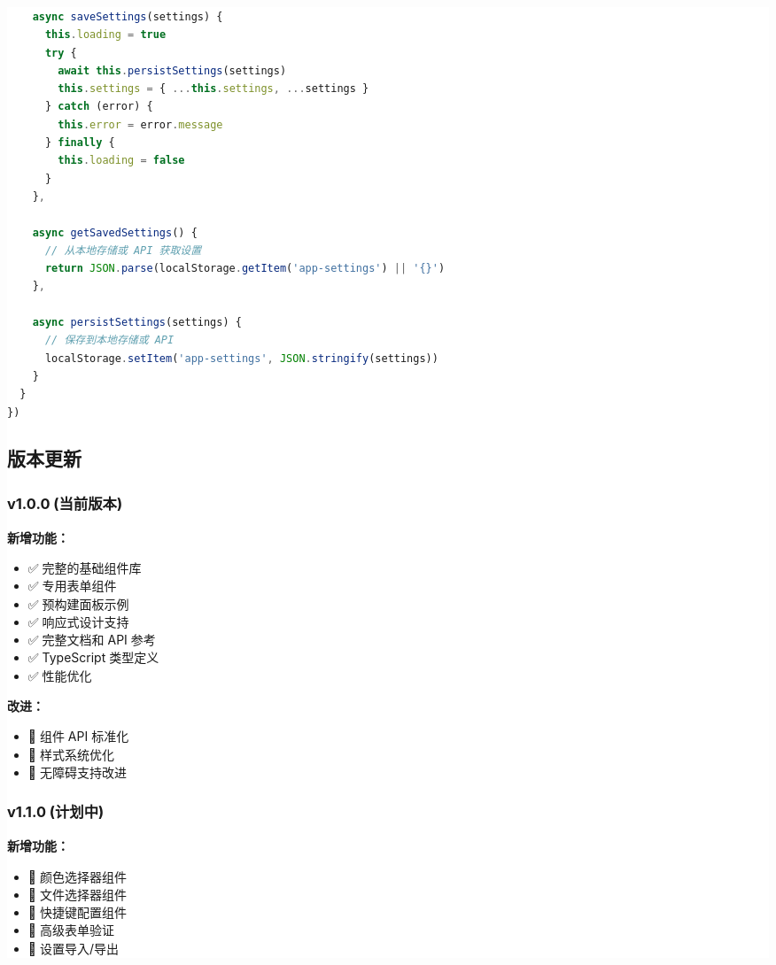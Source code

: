```javascript
    async saveSettings(settings) {
      this.loading = true
      try {
        await this.persistSettings(settings)
        this.settings = { ...this.settings, ...settings }
      } catch (error) {
        this.error = error.message
      } finally {
        this.loading = false
      }
    },

    async getSavedSettings() {
      // 从本地存储或 API 获取设置
      return JSON.parse(localStorage.getItem('app-settings') || '{}')
    },

    async persistSettings(settings) {
      // 保存到本地存储或 API
      localStorage.setItem('app-settings', JSON.stringify(settings))
    }
  }
})
```

## 版本更新

### v1.0.0 (当前版本)

**新增功能：**
- ✅ 完整的基础组件库
- ✅ 专用表单组件
- ✅ 预构建面板示例
- ✅ 响应式设计支持
- ✅ 完整文档和 API 参考
- ✅ TypeScript 类型定义
- ✅ 性能优化

**改进：**
- 🔧 组件 API 标准化
- 🔧 样式系统优化
- 🔧 无障碍支持改进

### v1.1.0 (计划中)

**新增功能：**
- 🚀 颜色选择器组件
- 🚀 文件选择器组件
- 🚀 快捷键配置组件
- 🚀 高级表单验证
- 🚀 设置导入/导出
